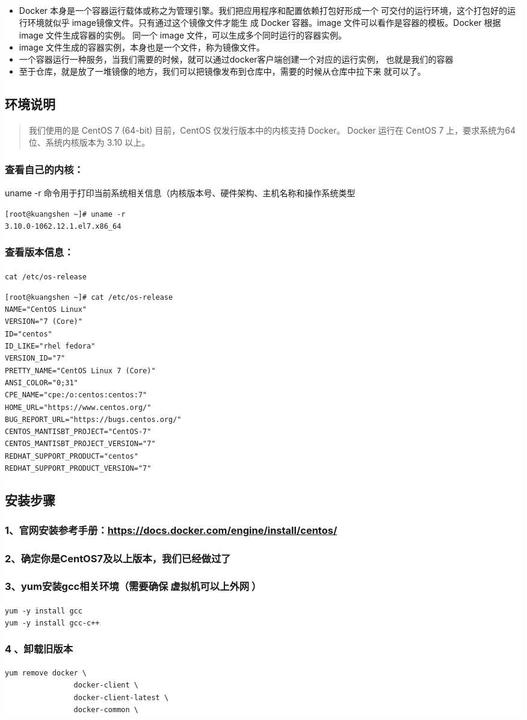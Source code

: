 * Docker 本身是一个容器运行载体或称之为管理引擎。我们把应用程序和配置依赖打包好形成一个
可交付的运行环境，这个打包好的运行环境就似乎 image镜像文件。只有通过这个镜像文件才能生
成 Docker 容器。image 文件可以看作是容器的模板。Docker 根据 image 文件生成容器的实例。
同一个 image 文件，可以生成多个同时运行的容器实例。
* image 文件生成的容器实例，本身也是一个文件，称为镜像文件。
* 一个容器运行一种服务，当我们需要的时候，就可以通过docker客户端创建一个对应的运行实例，
也就是我们的容器
* 至于仓库，就是放了一堆镜像的地方，我们可以把镜像发布到仓库中，需要的时候从仓库中拉下来
就可以了。

## 环境说明

>我们使用的是 CentOS 7 (64-bit)
目前，CentOS 仅发行版本中的内核支持 Docker。
Docker 运行在 CentOS 7 上，要求系统为64位、系统内核版本为 3.10 以上。

### 查看自己的内核：
uname -r 命令用于打印当前系统相关信息（内核版本号、硬件架构、主机名称和操作系统类型
```
[root@kuangshen ~]# uname -r 
3.10.0-1062.12.1.el7.x86_64
```
### 查看版本信息：

```
cat /etc/os-release
```

```
[root@kuangshen ~]# cat /etc/os-release 
NAME="CentOS Linux" 
VERSION="7 (Core)" 
ID="centos" 
ID_LIKE="rhel fedora" 
VERSION_ID="7" 
PRETTY_NAME="CentOS Linux 7 (Core)" 
ANSI_COLOR="0;31" 
CPE_NAME="cpe:/o:centos:centos:7" 
HOME_URL="https://www.centos.org/" 
BUG_REPORT_URL="https://bugs.centos.org/" 
CENTOS_MANTISBT_PROJECT="CentOS-7" 
CENTOS_MANTISBT_PROJECT_VERSION="7" 
REDHAT_SUPPORT_PRODUCT="centos" 
REDHAT_SUPPORT_PRODUCT_VERSION="7"
```

## 安装步骤

### 1、官网安装参考手册：https://docs.docker.com/engine/install/centos/ <br>
### 2、确定你是CentOS7及以上版本，我们已经做过了<br>
### 3、yum安装gcc相关环境（需要确保 虚拟机可以上外网 ）<br>
```
yum -y install gcc 
yum -y install gcc-c++
```
### 4 、卸载旧版本
```
yum remove docker \
                docker-client \ 
                docker-client-latest \ 
                docker-common \ 
```